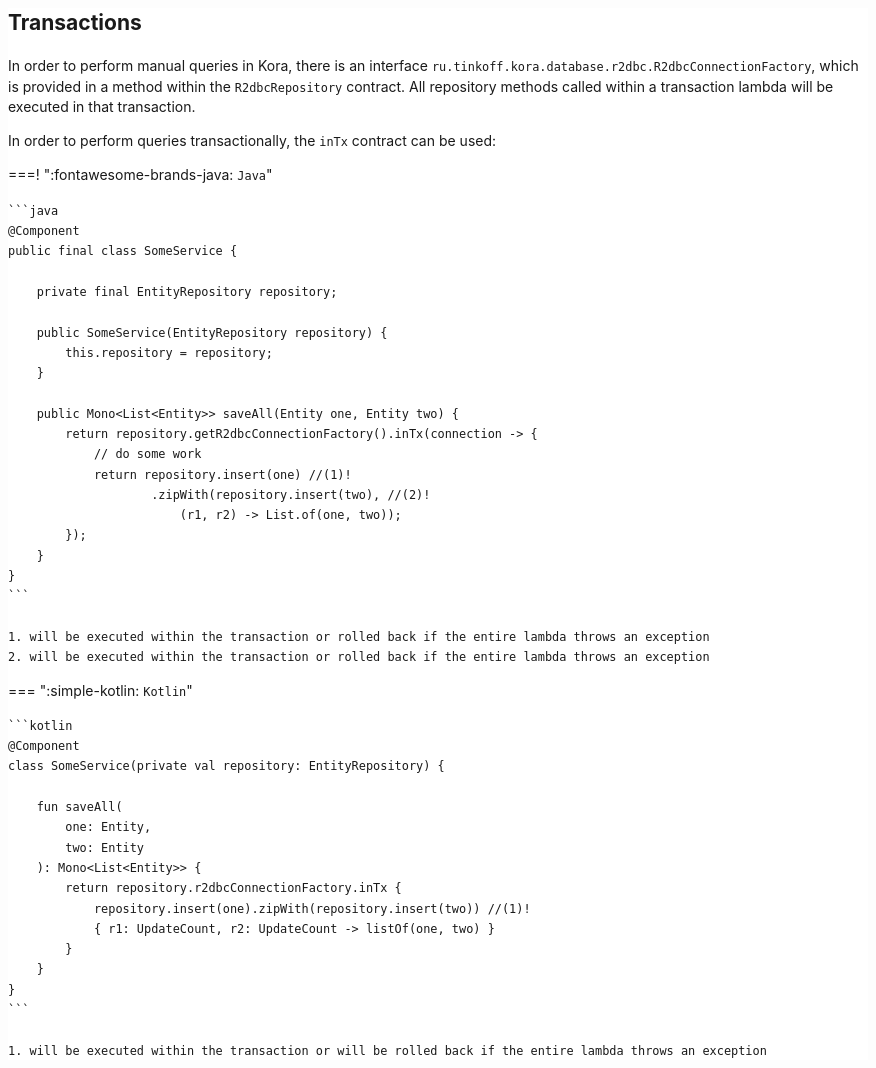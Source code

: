 ## Transactions

In order to perform manual queries in Kora, there is an interface `ru.tinkoff.kora.database.r2dbc.R2dbcConnectionFactory`,
which is provided in a method within the `R2dbcRepository` contract.
All repository methods called within a transaction lambda will be executed in that transaction.

In order to perform queries transactionally, the `inTx` contract can be used:

===! ":fontawesome-brands-java: `Java`"

    ```java
    @Component
    public final class SomeService {

        private final EntityRepository repository;

        public SomeService(EntityRepository repository) {
            this.repository = repository;
        }

        public Mono<List<Entity>> saveAll(Entity one, Entity two) {
            return repository.getR2dbcConnectionFactory().inTx(connection -> {
                // do some work
                return repository.insert(one) //(1)!
                        .zipWith(repository.insert(two), //(2)!
                            (r1, r2) -> List.of(one, two));
            });
        }
    }
    ```

    1. will be executed within the transaction or rolled back if the entire lambda throws an exception
    2. will be executed within the transaction or rolled back if the entire lambda throws an exception

=== ":simple-kotlin: `Kotlin`"

    ```kotlin
    @Component
    class SomeService(private val repository: EntityRepository) {

        fun saveAll(
            one: Entity,
            two: Entity
        ): Mono<List<Entity>> {
            return repository.r2dbcConnectionFactory.inTx {
                repository.insert(one).zipWith(repository.insert(two)) //(1)!
                { r1: UpdateCount, r2: UpdateCount -> listOf(one, two) }
            }
        }
    }
    ```

    1. will be executed within the transaction or will be rolled back if the entire lambda throws an exception
